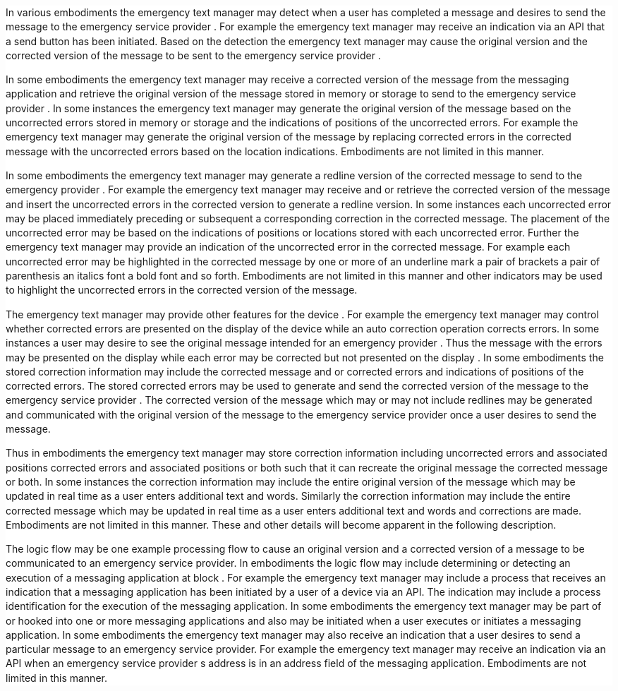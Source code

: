 In various embodiments the emergency text manager may detect when a user has completed a message and desires to send the message to the emergency service provider . For example the emergency text manager may receive an indication via an API that a send button has been initiated. Based on the detection the emergency text manager may cause the original version and the corrected version of the message to be sent to the emergency service provider .

In some embodiments the emergency text manager may receive a corrected version of the message from the messaging application and retrieve the original version of the message stored in memory or storage to send to the emergency service provider . In some instances the emergency text manager may generate the original version of the message based on the uncorrected errors stored in memory or storage and the indications of positions of the uncorrected errors. For example the emergency text manager may generate the original version of the message by replacing corrected errors in the corrected message with the uncorrected errors based on the location indications. Embodiments are not limited in this manner.

In some embodiments the emergency text manager may generate a redline version of the corrected message to send to the emergency provider . For example the emergency text manager may receive and or retrieve the corrected version of the message and insert the uncorrected errors in the corrected version to generate a redline version. In some instances each uncorrected error may be placed immediately preceding or subsequent a corresponding correction in the corrected message. The placement of the uncorrected error may be based on the indications of positions or locations stored with each uncorrected error. Further the emergency text manager may provide an indication of the uncorrected error in the corrected message. For example each uncorrected error may be highlighted in the corrected message by one or more of an underline mark a pair of brackets a pair of parenthesis an italics font a bold font and so forth. Embodiments are not limited in this manner and other indicators may be used to highlight the uncorrected errors in the corrected version of the message.

The emergency text manager may provide other features for the device . For example the emergency text manager may control whether corrected errors are presented on the display of the device while an auto correction operation corrects errors. In some instances a user may desire to see the original message intended for an emergency provider . Thus the message with the errors may be presented on the display while each error may be corrected but not presented on the display . In some embodiments the stored correction information may include the corrected message and or corrected errors and indications of positions of the corrected errors. The stored corrected errors may be used to generate and send the corrected version of the message to the emergency service provider . The corrected version of the message which may or may not include redlines may be generated and communicated with the original version of the message to the emergency service provider once a user desires to send the message.

Thus in embodiments the emergency text manager may store correction information including uncorrected errors and associated positions corrected errors and associated positions or both such that it can recreate the original message the corrected message or both. In some instances the correction information may include the entire original version of the message which may be updated in real time as a user enters additional text and words. Similarly the correction information may include the entire corrected message which may be updated in real time as a user enters additional text and words and corrections are made. Embodiments are not limited in this manner. These and other details will become apparent in the following description.

The logic flow may be one example processing flow to cause an original version and a corrected version of a message to be communicated to an emergency service provider. In embodiments the logic flow may include determining or detecting an execution of a messaging application at block . For example the emergency text manager may include a process that receives an indication that a messaging application has been initiated by a user of a device via an API. The indication may include a process identification for the execution of the messaging application. In some embodiments the emergency text manager may be part of or hooked into one or more messaging applications and also may be initiated when a user executes or initiates a messaging application. In some embodiments the emergency text manager may also receive an indication that a user desires to send a particular message to an emergency service provider. For example the emergency text manager may receive an indication via an API when an emergency service provider s address is in an address field of the messaging application. Embodiments are not limited in this manner.
